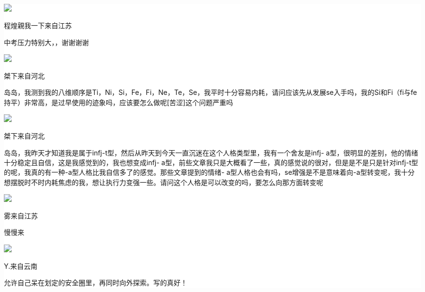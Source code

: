 ![](http://mmsns.qpic.cn/mmsns/iaxNB5XaibCeLTYWIUGCYm7cS1kFxTx4ibUSEBZJ6VnOdXPDItJ9PaGRg/0)

程煌親我一下来自江苏

中考压力特别大，，谢谢谢谢

![](http://mmsns.qpic.cn/mmsns/iaxNB5XaibCeLTYWIUGCYm7cS1kFxTx4ibUSEBZJ6VnOdXPDItJ9PaGRg/0)

桀下来自河北

岛岛，我测到我的八维顺序是Ti，Ni，Si，Fe，Fi，Ne，Te，Se，我平时十分容易内耗，请问应该先从发展se入手吗，我的Si和Fi（fi与fe持平）非常高，是过早使用的迹象吗，应该要怎么做呢[苦涩]这个问题严重吗

![](http://mmsns.qpic.cn/mmsns/iaxNB5XaibCeLTYWIUGCYm7cS1kFxTx4ibUSEBZJ6VnOdXPDItJ9PaGRg/0)

桀下来自河北

岛岛，我昨天才知道我是属于infj-t型，然后从昨天到今天一直沉迷在这个人格类型里，我有一个舍友是infj-
a型，很明显的差别，他的情绪十分稳定且自信，这是我感觉到的，我也想变成infj-
a型，前些文章我只是大概看了一些，真的感觉说的很对，但是是不是只是针对infj-t型的呢，我真的有一种-a型人格比我自信多了的感觉。那些文章提到的情绪-
a型人格也会有吗，se增强是不是意味着向-a型转变呢，我十分想摆脱时不时内耗焦虑的我，想让执行力变强一些。请问这个人格是可以改变的吗，要怎么向那方面转变呢

![](http://mmsns.qpic.cn/mmsns/iaxNB5XaibCeLTYWIUGCYm7cS1kFxTx4ibUSEBZJ6VnOdXPDItJ9PaGRg/0)

雾来自江苏

慢慢来

![](http://mmsns.qpic.cn/mmsns/iaxNB5XaibCeLTYWIUGCYm7cS1kFxTx4ibUSEBZJ6VnOdXPDItJ9PaGRg/0)

Y.来自云南

允许自己呆在划定的安全圈里，再同时向外探索。写的真好！

